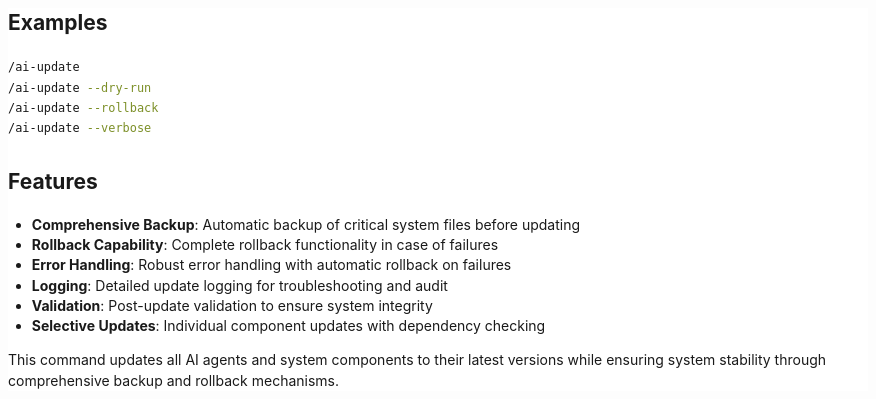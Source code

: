 ## Examples
```bash
/ai-update
/ai-update --dry-run
/ai-update --rollback
/ai-update --verbose
```

## Features
- **Comprehensive Backup**: Automatic backup of critical system files before updating
- **Rollback Capability**: Complete rollback functionality in case of failures
- **Error Handling**: Robust error handling with automatic rollback on failures
- **Logging**: Detailed update logging for troubleshooting and audit
- **Validation**: Post-update validation to ensure system integrity
- **Selective Updates**: Individual component updates with dependency checking

This command updates all AI agents and system components to their latest versions while ensuring system stability through comprehensive backup and rollback mechanisms.